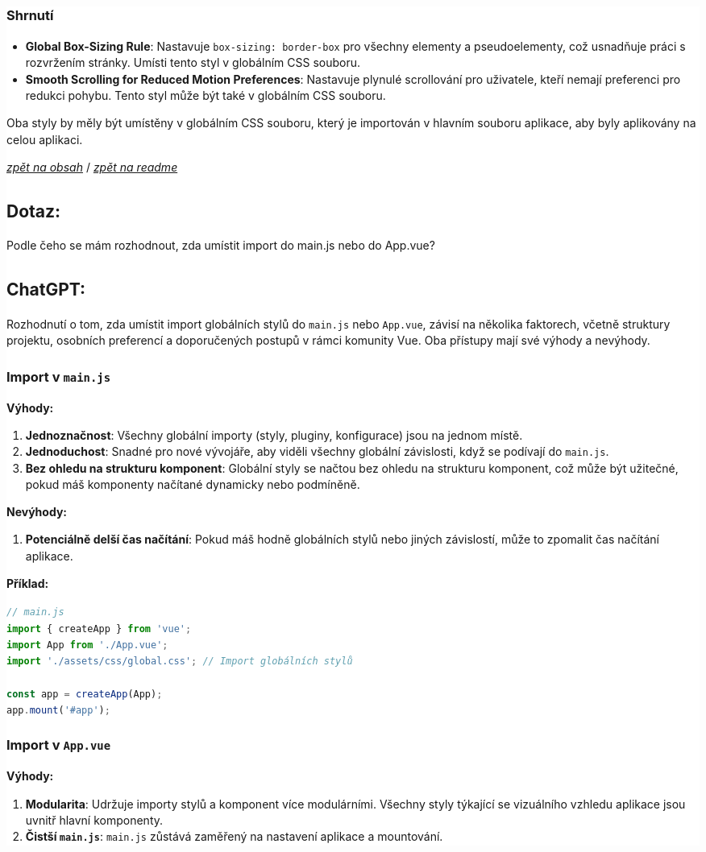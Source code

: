 ### Shrnutí

- **Global Box-Sizing Rule**: Nastavuje `box-sizing: border-box` pro všechny elementy a pseudoelementy, což usnadňuje práci s rozvržením stránky. Umísti tento styl v globálním CSS souboru.
- **Smooth Scrolling for Reduced Motion Preferences**: Nastavuje plynulé scrollování pro uživatele, kteří nemají preferenci pro redukci pohybu. Tento styl může být také v globálním CSS souboru.

Oba styly by měly být umístěny v globálním CSS souboru, který je importován v hlavním souboru aplikace, aby byly aplikovány na celou aplikaci.

[*zpět na obsah*](#obsah) / [*zpět na readme*](https://github.com/Sudip2708/learning-VUE-with-the-help-of-AI#31-7-2024)  
## Dotaz:

Podle čeho se mám rozhodnout, zda umístit import do main.js nebo do App.vue?


## ChatGPT:

Rozhodnutí o tom, zda umístit import globálních stylů do `main.js` nebo `App.vue`, závisí na několika faktorech, včetně struktury projektu, osobních preferencí a doporučených postupů v rámci komunity Vue. Oba přístupy mají své výhody a nevýhody.

### Import v `main.js`

**Výhody:**
1. **Jednoznačnost**: Všechny globální importy (styly, pluginy, konfigurace) jsou na jednom místě.
2. **Jednoduchost**: Snadné pro nové vývojáře, aby viděli všechny globální závislosti, když se podívají do `main.js`.
3. **Bez ohledu na strukturu komponent**: Globální styly se načtou bez ohledu na strukturu komponent, což může být užitečné, pokud máš komponenty načítané dynamicky nebo podmíněně.

**Nevýhody:**
1. **Potenciálně delší čas načítání**: Pokud máš hodně globálních stylů nebo jiných závislostí, může to zpomalit čas načítání aplikace.

**Příklad:**
```javascript
// main.js
import { createApp } from 'vue';
import App from './App.vue';
import './assets/css/global.css'; // Import globálních stylů

const app = createApp(App);
app.mount('#app');
```

### Import v `App.vue`

**Výhody:**
1. **Modularita**: Udržuje importy stylů a komponent více modulárními. Všechny styly týkající se vizuálního vzhledu aplikace jsou uvnitř hlavní komponenty.
2. **Čistší `main.js`**: `main.js` zůstává zaměřený na nastavení aplikace a mountování.
